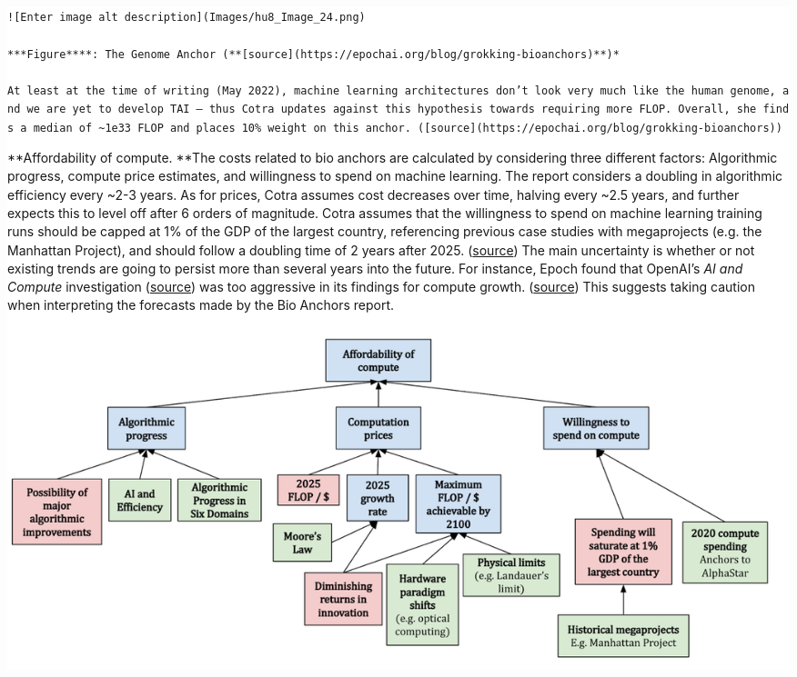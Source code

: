 	![Enter image alt description](Images/hu8_Image_24.png)
	
	***Figure****: The Genome Anchor (**[source](https://epochai.org/blog/grokking-bioanchors)**)*
	
	At least at the time of writing (May 2022), machine learning architectures don’t look very much like the human genome, and we are yet to develop TAI – thus Cotra updates against this hypothesis towards requiring more FLOP. Overall, she finds a median of ~1e33 FLOP and places 10% weight on this anchor. ([source](https://epochai.org/blog/grokking-bioanchors))
	
	

**Affordability of compute. **The costs related to bio anchors are calculated by considering three different factors: Algorithmic progress, compute price estimates, and willingness to spend on machine learning. The report considers a doubling in algorithmic efficiency every ~2-3 years. As for prices, Cotra assumes cost decreases over time, halving every ~2.5 years, and further expects this to level off after 6 orders of magnitude. Cotra assumes that the willingness to spend on machine learning training runs should be capped at 1% of the GDP of the largest country, referencing previous case studies with megaprojects (e.g. the Manhattan Project), and should follow a doubling time of 2 years after 2025. ([source](https://epochai.org/blog/grokking-bioanchors)) The main uncertainty is whether or not existing trends are going to persist more than several years into the future. For instance, Epoch found that OpenAI’s *AI and Compute* investigation ([source](https://openai.com/blog/ai-and-compute/)) was too aggressive in its findings for compute growth. ([source](https://epochai.org/blog/grokking-bioanchors)) This suggests taking caution when interpreting the forecasts made by the Bio Anchors report.

![Enter image alt description](Images/F6B_Image_25.png)